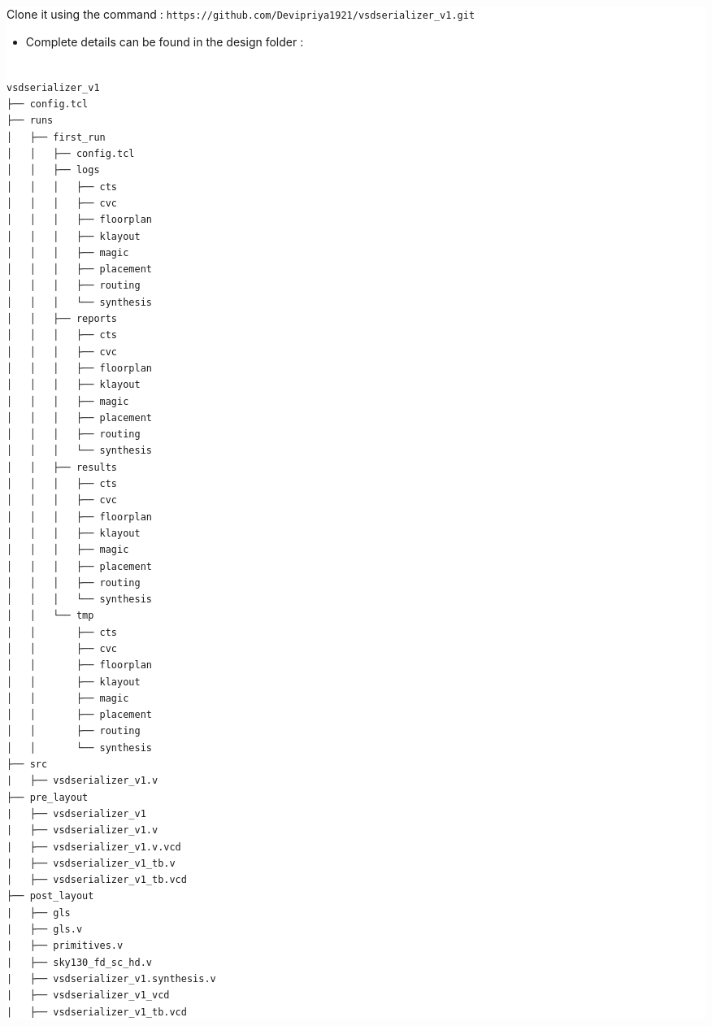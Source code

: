 Clone it using the command : ``` https://github.com/Devipriya1921/vsdserializer_v1.git ```


- Complete details can be found in the design folder :


```

vsdserializer_v1
├── config.tcl
├── runs
│   ├── first_run
│   │   ├── config.tcl
│   │   ├── logs
│   │   │   ├── cts
│   │   │   ├── cvc
│   │   │   ├── floorplan
│   │   │   ├── klayout
│   │   │   ├── magic
│   │   │   ├── placement
│   │   │   ├── routing
│   │   │   └── synthesis
│   │   ├── reports
│   │   │   ├── cts
│   │   │   ├── cvc
│   │   │   ├── floorplan
│   │   │   ├── klayout
│   │   │   ├── magic
│   │   │   ├── placement
│   │   │   ├── routing
│   │   │   └── synthesis
│   │   ├── results
│   │   │   ├── cts
│   │   │   ├── cvc
│   │   │   ├── floorplan
│   │   │   ├── klayout
│   │   │   ├── magic
│   │   │   ├── placement
│   │   │   ├── routing
│   │   │   └── synthesis
│   │   └── tmp
│   │       ├── cts
│   │       ├── cvc
│   │       ├── floorplan
│   │       ├── klayout
│   │       ├── magic
│   │       ├── placement
│   │       ├── routing
│   │       └── synthesis
├── src
|   ├── vsdserializer_v1.v
├── pre_layout
|   ├── vsdserializer_v1
|   ├── vsdserializer_v1.v
|   ├── vsdserializer_v1.v.vcd
|   ├── vsdserializer_v1_tb.v
|   ├── vsdserializer_v1_tb.vcd
├── post_layout
|   ├── gls
|   ├── gls.v
|   ├── primitives.v
|   ├── sky130_fd_sc_hd.v
|   ├── vsdserializer_v1.synthesis.v
|   ├── vsdserializer_v1_vcd
|   ├── vsdserializer_v1_tb.vcd

```